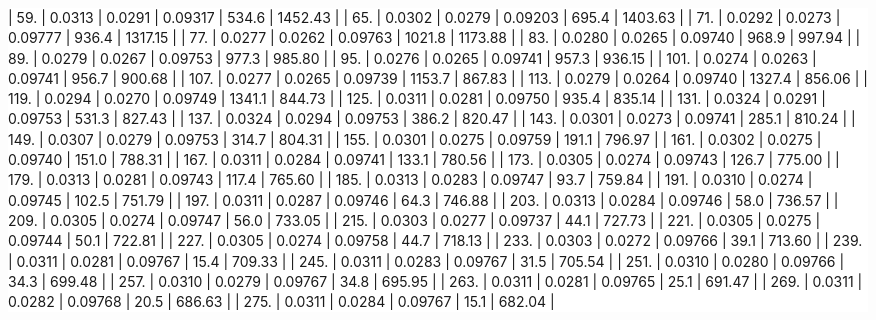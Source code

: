 | 59. | 0.0313 | 0.0291 | 0.09317 | 534.6 | 1452.43 |
| 65. | 0.0302 | 0.0279 | 0.09203 | 695.4 | 1403.63 |
| 71. | 0.0292 | 0.0273 | 0.09777 | 936.4 | 1317.15 |
| 77. | 0.0277 | 0.0262 | 0.09763 | 1021.8 | 1173.88 |
| 83. | 0.0280 | 0.0265 | 0.09740 | 968.9 | 997.94 |
| 89. | 0.0279 | 0.0267 | 0.09753 | 977.3 | 985.80 |
| 95. | 0.0276 | 0.0265 | 0.09741 | 957.3 | 936.15 |
| 101. | 0.0274 | 0.0263 | 0.09741 | 956.7 | 900.68 |
| 107. | 0.0277 | 0.0265 | 0.09739 | 1153.7 | 867.83 |
| 113. | 0.0279 | 0.0264 | 0.09740 | 1327.4 | 856.06 |
| 119. | 0.0294 | 0.0270 | 0.09749 | 1341.1 | 844.73 |
| 125. | 0.0311 | 0.0281 | 0.09750 | 935.4 | 835.14 |
| 131. | 0.0324 | 0.0291 | 0.09753 | 531.3 | 827.43 |
| 137. | 0.0324 | 0.0294 | 0.09753 | 386.2 | 820.47 |
| 143. | 0.0301 | 0.0273 | 0.09741 | 285.1 | 810.24 |
| 149. | 0.0307 | 0.0279 | 0.09753 | 314.7 | 804.31 |
| 155. | 0.0301 | 0.0275 | 0.09759 | 191.1 | 796.97 |
| 161. | 0.0302 | 0.0275 | 0.09740 | 151.0 | 788.31 |
| 167. | 0.0311 | 0.0284 | 0.09741 | 133.1 | 780.56 |
| 173. | 0.0305 | 0.0274 | 0.09743 | 126.7 | 775.00 |
| 179. | 0.0313 | 0.0281 | 0.09743 | 117.4 | 765.60 |
| 185. | 0.0313 | 0.0283 | 0.09747 | 93.7 | 759.84 |
| 191. | 0.0310 | 0.0274 | 0.09745 | 102.5 | 751.79 |
| 197. | 0.0311 | 0.0287 | 0.09746 | 64.3 | 746.88 |
| 203. | 0.0313 | 0.0284 | 0.09746 | 58.0 | 736.57 |
| 209. | 0.0305 | 0.0274 | 0.09747 | 56.0 | 733.05 |
| 215. | 0.0303 | 0.0277 | 0.09737 | 44.1 | 727.73 |
| 221. | 0.0305 | 0.0275 | 0.09744 | 50.1 | 722.81 |
| 227. | 0.0305 | 0.0274 | 0.09758 | 44.7 | 718.13 |
| 233. | 0.0303 | 0.0272 | 0.09766 | 39.1 | 713.60 |
| 239. | 0.0311 | 0.0281 | 0.09767 | 15.4 | 709.33 |
| 245. | 0.0311 | 0.0283 | 0.09767 | 31.5 | 705.54 |
| 251. | 0.0310 | 0.0280 | 0.09766 | 34.3 | 699.48 |
| 257. | 0.0310 | 0.0279 | 0.09767 | 34.8 | 695.95 |
| 263. | 0.0311 | 0.0281 | 0.09765 | 25.1 | 691.47 |
| 269. | 0.0311 | 0.0282 | 0.09768 | 20.5 | 686.63 |
| 275. | 0.0311 | 0.0284 | 0.09767 | 15.1 | 682.04 |